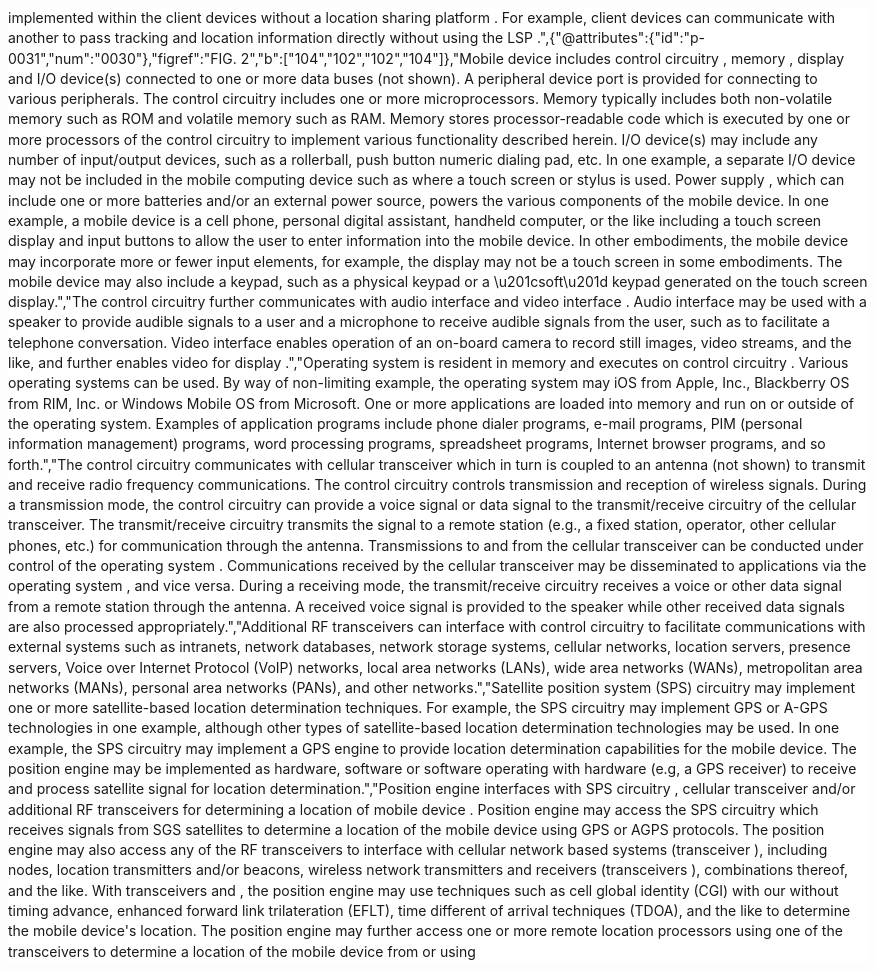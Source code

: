 implemented within the client devices  without a location sharing platform . For example, client devices  can communicate with another to pass tracking and location information directly without using the LSP .",{"@attributes":{"id":"p-0031","num":"0030"},"figref":"FIG. 2","b":["104","102","102","104"]},"Mobile device  includes control circuitry , memory , display  and I\/O device(s)  connected to one or more data buses (not shown). A peripheral device port  is provided for connecting to various peripherals. The control circuitry  includes one or more microprocessors. Memory  typically includes both non-volatile memory such as ROM and volatile memory such as RAM. Memory  stores processor-readable code which is executed by one or more processors of the control circuitry  to implement various functionality described herein. I\/O device(s)  may include any number of input\/output devices, such as a rollerball, push button numeric dialing pad, etc. In one example, a separate I\/O device may not be included in the mobile computing device such as where a touch screen or stylus is used. Power supply , which can include one or more batteries and\/or an external power source, powers the various components of the mobile device. In one example, a mobile device  is a cell phone, personal digital assistant, handheld computer, or the like including a touch screen display and input buttons to allow the user to enter information into the mobile device. In other embodiments, the mobile device may incorporate more or fewer input elements, for example, the display may not be a touch screen in some embodiments. The mobile device may also include a keypad, such as a physical keypad or a \u201csoft\u201d keypad generated on the touch screen display.","The control circuitry further communicates with audio interface  and video interface . Audio interface  may be used with a speaker to provide audible signals to a user and a microphone to receive audible signals from the user, such as to facilitate a telephone conversation. Video interface  enables operation of an on-board camera to record still images, video streams, and the like, and further enables video for display .","Operating system  is resident in memory  and executes on control circuitry . Various operating systems can be used. By way of non-limiting example, the operating system may iOS from Apple, Inc., Blackberry OS from RIM, Inc. or Windows Mobile OS from Microsoft. One or more applications  are loaded into memory  and run on or outside of the operating system. Examples of application programs include phone dialer programs, e-mail programs, PIM (personal information management) programs, word processing programs, spreadsheet programs, Internet browser programs, and so forth.","The control circuitry  communicates with cellular transceiver  which in turn is coupled to an antenna (not shown) to transmit and receive radio frequency communications. The control circuitry controls transmission and reception of wireless signals. During a transmission mode, the control circuitry  can provide a voice signal or data signal to the transmit\/receive circuitry of the cellular transceiver. The transmit\/receive circuitry transmits the signal to a remote station (e.g., a fixed station, operator, other cellular phones, etc.) for communication through the antenna. Transmissions to and from the cellular transceiver  can be conducted under control of the operating system . Communications received by the cellular transceiver may be disseminated to applications  via the operating system , and vice versa. During a receiving mode, the transmit\/receive circuitry receives a voice or other data signal from a remote station through the antenna. A received voice signal is provided to the speaker while other received data signals are also processed appropriately.","Additional RF transceivers  can interface with control circuitry  to facilitate communications with external systems such as intranets, network databases, network storage systems, cellular networks, location servers, presence servers, Voice over Internet Protocol (VoIP) networks, local area networks (LANs), wide area networks (WANs), metropolitan area networks (MANs), personal area networks (PANs), and other networks.","Satellite position system (SPS) circuitry  may implement one or more satellite-based location determination techniques. For example, the SPS circuitry may implement GPS or A-GPS technologies in one example, although other types of satellite-based location determination technologies may be used. In one example, the SPS circuitry may implement a GPS engine to provide location determination capabilities for the mobile device. The position engine may be implemented as hardware, software or software operating with hardware (e.g, a GPS receiver) to receive and process satellite signal for location determination.","Position engine  interfaces with SPS circuitry , cellular transceiver  and\/or additional RF transceivers  for determining a location of mobile device . Position engine  may access the SPS circuitry which receives signals from SGS satellites  to determine a location of the mobile device using GPS or AGPS protocols. The position engine  may also access any of the RF transceivers to interface with cellular network based systems (transceiver ), including nodes, location transmitters and\/or beacons, wireless network transmitters and receivers (transceivers ), combinations thereof, and the like. With transceivers  and , the position engine  may use techniques such as cell global identity (CGI) with our without timing advance, enhanced forward link trilateration (EFLT), time different of arrival techniques (TDOA), and the like to determine the mobile device's location. The position engine  may further access one or more remote location processors  using one of the transceivers to determine a location of the mobile device from or using